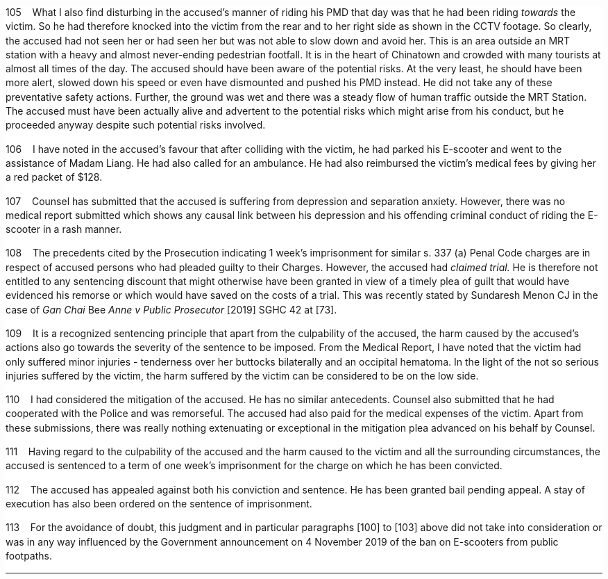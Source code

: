105    What I also find disturbing in the accused’s manner of riding his PMD that day was that he had been riding _towards_ the victim. So he had therefore knocked into the victim from the rear and to her right side as shown in the CCTV footage. So clearly, the accused had not seen her or had seen her but was not able to slow down and avoid her. This is an area outside an MRT station with a heavy and almost never-ending pedestrian footfall. It is in the heart of Chinatown and crowded with many tourists at almost all times of the day. The accused should have been aware of the potential risks. At the very least, he should have been more alert, slowed down his speed or even have dismounted and pushed his PMD instead. He did not take any of these preventative safety actions. Further, the ground was wet and there was a steady flow of human traffic outside the MRT Station. The accused must have been actually alive and advertent to the potential risks which might arise from his conduct, but he proceeded anyway despite such potential risks involved.

106    I have noted in the accused’s favour that after colliding with the victim, he had parked his E-scooter and went to the assistance of Madam Liang. He had also called for an ambulance. He had also reimbursed the victim’s medical fees by giving her a red packet of $128.

107    Counsel has submitted that the accused is suffering from depression and separation anxiety. However, there was no medical report submitted which shows any causal link between his depression and his offending criminal conduct of riding the E-scooter in a rash manner.

108    The precedents cited by the Prosecution indicating 1 week’s imprisonment for similar s. 337 (a) Penal Code charges are in respect of accused persons who had pleaded guilty to their Charges. However, the accused had _claimed trial._ He is therefore not entitled to any sentencing discount that might otherwise have been granted in view of a timely plea of guilt that would have evidenced his remorse or which would have saved on the costs of a trial. This was recently stated by Sundaresh Menon CJ in the case of _Gan Chai_ Bee _Anne v Public Prosecutor_ <span class="citation">\[2019\] SGHC 42</span> at \[73\].

109    It is a recognized sentencing principle that apart from the culpability of the accused, the harm caused by the accused’s actions also go towards the severity of the sentence to be imposed. From the Medical Report, I have noted that the victim had only suffered minor injuries - tenderness over her buttocks bilaterally and an occipital hematoma. In the light of the not so serious injuries suffered by the victim, the harm suffered by the victim can be considered to be on the low side.

110    I had considered the mitigation of the accused. He has no similar antecedents. Counsel also submitted that he had cooperated with the Police and was remorseful. The accused had also paid for the medical expenses of the victim. Apart from these submissions, there was really nothing extenuating or exceptional in the mitigation plea advanced on his behalf by Counsel.

111    Having regard to the culpability of the accused and the harm caused to the victim and all the surrounding circumstances, the accused is sentenced to a term of one week’s imprisonment for the charge on which he has been convicted.

112    The accused has appealed against both his conviction and sentence. He has been granted bail pending appeal. A stay of execution has also been ordered on the sentence of imprisonment.

113    For the avoidance of doubt, this judgment and in particular paragraphs \[100\] to \[103\] above did not take into consideration or was in any way influenced by the Government announcement on 4 November 2019 of the ban on E-scooters from public footpaths.

* * *

[^1]: Para 4 of the ASOF

[^2]: Para 4 of the ASOF

[^3]: Para 5 of the ASOF

[^4]: Para 6 of the ASOF

[^5]: Para 6 of the ASOF

[^6]: Para 7 of the ASOF


[^7]: NE Day 1, page 29 line 21 – page 30 lines 1- 24
[^8]: NE Day 1, page 39 line 21 – page 39 lines 24 - 27
[^9]: NE Day 1, page 35 lines 15 – 32
[^10]: NE Day 1, page 43 line 28 – Page 44 line 4.
[^11]: NE Day 1, page 91 lines 16 - 22
[^12]: Ne Day 1, page 95 lines 18 - 25
[^13]: NE Day 2, Page 3 lines 19 - 21
[^14]: NE Day 2, Page 6 lines 8 - 11
[^15]: NE Day 2, Page 18 lines 27 – Page 19 lines 1 - 3
[^16]: NE Day 2, Page 22 line 26 – Page 23 line 20
[^17]: Paragraph 4 of Prosecution Submissions Exhibit P1
[^18]: Defence Closing Submissions dated 17 June 2019 at paragraph 141
[^19]: Defence Closing Submissions dated 17 June 2019 at paragraph 142
[^20]: Defence Closing Submissions dated 17 June 2019 at paragraph 144
[^21]: Prosecution Reply Submissions dated 28 June 2019 at paragraph 3.
[^22]: Defence Closing Submissions dated 17 June 2019 at paragraphs 114 and 116.
[^23]: NE Day 2, 2 Nov 2018, Page 66 lines 3 - 11
[^24]: NE Day 2, 2 Nov 2018, Page 68 lines 4 - 17
[^25]:  NE Day 2, 2 Nov 2018, Page 70 lines 10 - 17
[^26]: NE Day 2, 2 Nov 2018, Page 71 lines 15 – 32
[^27]: NE, Day 2 Page 64 lines 11 - 27
[^28]: NE, Day 2 Page 64 lines 11 - 27
[^29]:  NE Day 2, 2 Nov 2018 page 73 lines 13 – 30.
[^30]: NE, Day 2 Page 74 lines 15 – Page 75 line 4
[^31]: NE Day 2, 2 Nov 2018 Page 62, lines 25 - 31
[^32]: NE Day 3, 29 Apr 2019 Page 17, lines 7 - 18
[^33]: NE Day 3, 29 Apr 2019 Page 17, lines 4 - 6
[^34]: Defence Reply of 1st July 2019 to Prosecution submissions at paragraph 9.
[^35]: NE Day 3, 29 Apr 2019 Page 32, lines 19 to Page 35 line 8
[^36]: NE Day 3, 29 Apr 2019 Page 33, lines 6 – 14
[^37]: NE Day 3, 29 Apr 2019 Page 33, lines 15 - 21
[^38]: NE Day 3, 29 Apr 2019 Page 33, lines 22 – 32
[^39]: NE Day 3, 29 Apr 2019 Page 34, lines 1 - 5
[^40]: NE Day 3, 29 Apr 2019 Page 34, lines 6 - 23
[^41]: NE for 29 April 2019, p 28 Lines 16 – 19
[^42]: Prosecution Submissions 14 June 2019 at paragraph 28.
[^43]: Prosecution Submissions 14 June 2019 at paragraph 27.
[^44]: NE for 29 April 2019, p 30 Lines 3 – 16
[^45]: NE for 29 April 2019, p 31 Lines 1 – 7
[^46]: Prosecution Submissions 14 June 2019 at paragraph 30.
[^47]: Prosecution Submissions 14 June 2019 at paragraph 31.
[^48]: Prosecution Submissions 14 June 2019 at paragraphs 39 – 41.
[^49]: Taken from statistics proved in Written Reply to Parliament on 1 April 2019 by Minister for Transport Khaw Boon Wan